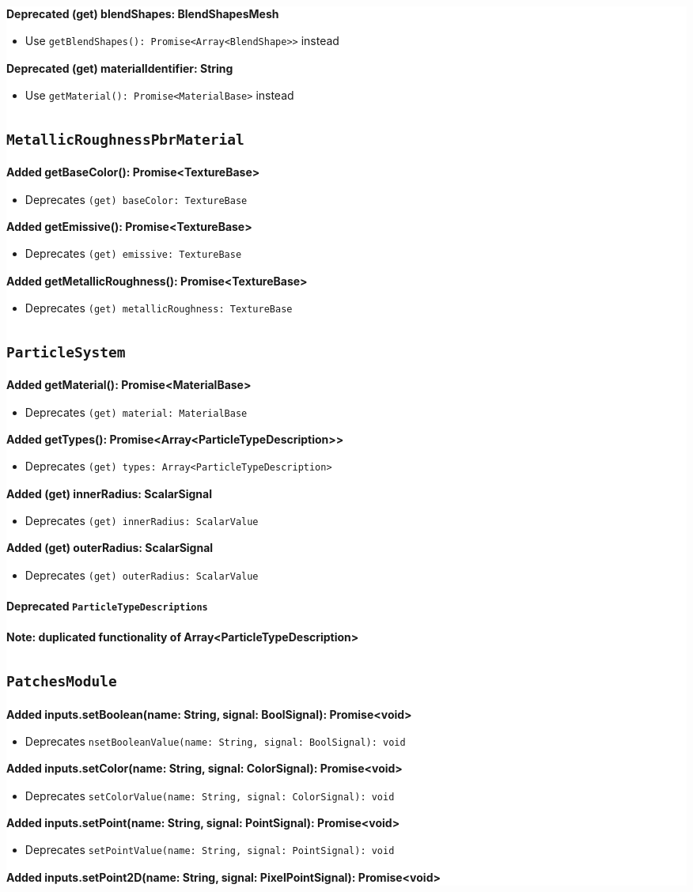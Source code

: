 **Deprecated \(get\) blendShapes: BlendShapesMesh**

* Use `getBlendShapes(): Promise<Array<BlendShape>>` instead

**Deprecated \(get\) materialIdentifier: String**

* Use `getMaterial(): Promise<MaterialBase>` instead

## `MetallicRoughnessPbrMaterial`

**Added getBaseColor\(\): Promise&lt;TextureBase&gt;**

* Deprecates `(get) baseColor: TextureBase`

**Added getEmissive\(\): Promise&lt;TextureBase&gt;**

* Deprecates `(get) emissive: TextureBase`

**Added getMetallicRoughness\(\): Promise&lt;TextureBase&gt;**

* Deprecates `(get) metallicRoughness: TextureBase`

## `ParticleSystem`

**Added getMaterial\(\): Promise&lt;MaterialBase&gt;**

* Deprecates `(get) material: MaterialBase`

**Added getTypes\(\): Promise&lt;Array&lt;ParticleTypeDescription&gt;&gt;**

* Deprecates `(get) types: Array<ParticleTypeDescription>`

**Added \(get\) innerRadius: ScalarSignal**

* Deprecates `(get) innerRadius: ScalarValue`

**Added \(get\) outerRadius: ScalarSignal**

* Deprecates `(get) outerRadius: ScalarValue`

#### Deprecated `ParticleTypeDescriptions` <a id="deprecated-particletypedescriptions"></a>

**Note: duplicated functionality of Array&lt;ParticleTypeDescription&gt;**

## `PatchesModule`

**Added inputs.setBoolean\(name: String, signal: BoolSignal\): Promise&lt;void&gt;**

* Deprecates `nsetBooleanValue(name: String, signal: BoolSignal): void`

**Added inputs.setColor\(name: String, signal: ColorSignal\): Promise&lt;void&gt;**

* Deprecates `setColorValue(name: String, signal: ColorSignal): void`

**Added inputs.setPoint\(name: String, signal: PointSignal\): Promise&lt;void&gt;**

* Deprecates `setPointValue(name: String, signal: PointSignal): void`

**Added inputs.setPoint2D\(name: String, signal: PixelPointSignal\): Promise&lt;void&gt;**
